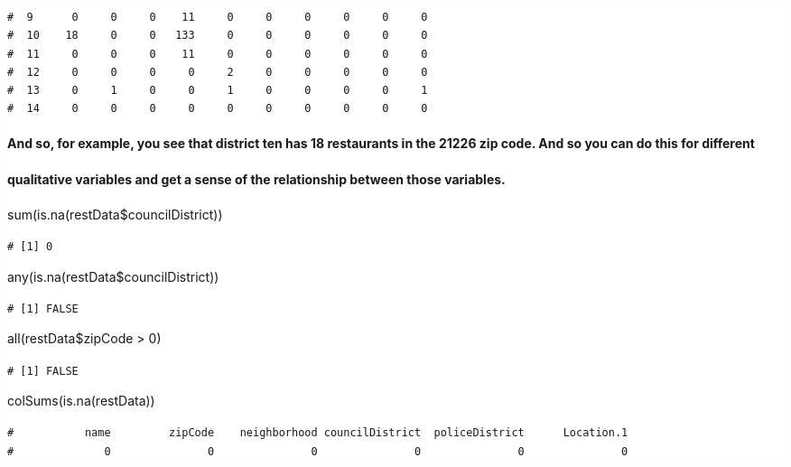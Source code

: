 	#  9      0     0     0    11     0     0     0     0     0     0
	#  10    18     0     0   133     0     0     0     0     0     0
	#  11     0     0     0    11     0     0     0     0     0     0
	#  12     0     0     0     0     2     0     0     0     0     0
	#  13     0     1     0     0     1     0     0     0     0     1
	#  14     0     0     0     0     0     0     0     0     0     0

#### And so, for example, you see that district ten has 18 restaurants in the 21226 zip code. And so you can do this for different 
#### qualitative variables and get a sense of the relationship between those variables.

sum(is.na(restData$councilDistrict))

	# [1] 0

any(is.na(restData$councilDistrict))

	# [1] FALSE

all(restData$zipCode > 0)

	# [1] FALSE

colSums(is.na(restData))

	#           name         zipCode    neighborhood councilDistrict  policeDistrict      Location.1 
	#              0               0               0               0               0               0 

